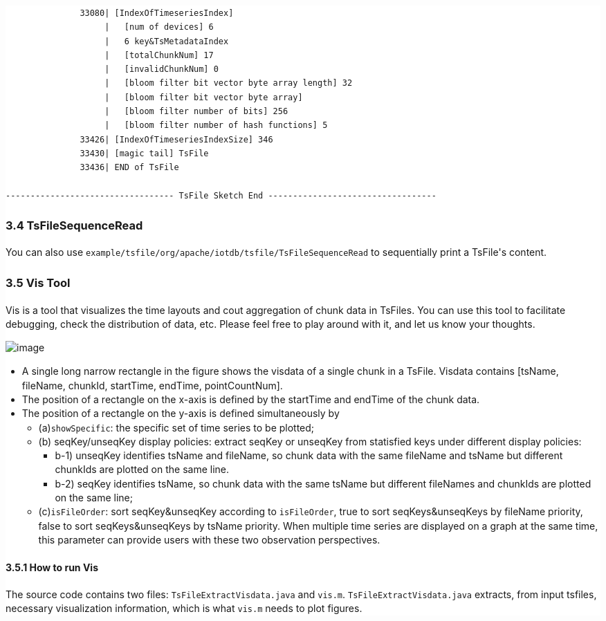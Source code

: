 ```shell
               33080| [IndexOfTimeseriesIndex]
                    |   [num of devices] 6
                    |   6 key&TsMetadataIndex
                    |   [totalChunkNum] 17
                    |   [invalidChunkNum] 0
                    |   [bloom filter bit vector byte array length] 32
                    |   [bloom filter bit vector byte array] 
                    |   [bloom filter number of bits] 256
                    |   [bloom filter number of hash functions] 5
               33426| [IndexOfTimeseriesIndexSize] 346
               33430| [magic tail] TsFile
               33436| END of TsFile

---------------------------------- TsFile Sketch End ----------------------------------

```

### 3.4 TsFileSequenceRead

You can also use `example/tsfile/org/apache/iotdb/tsfile/TsFileSequenceRead` to sequentially print a TsFile's content.


### 3.5 Vis Tool

Vis is a tool that visualizes the time layouts and cout aggregation of chunk data in TsFiles. You can use this tool to facilitate debugging, check the distribution of data, etc. Please feel free to play around with it, and let us know your thoughts.

![image](https://user-images.githubusercontent.com/33376433/123763559-82074100-d8f6-11eb-9109-ead7e18f84b8.png)

- A single long narrow rectangle in the figure shows the visdata of a single chunk in a TsFile. 
Visdata contains \[tsName, fileName, chunkId, startTime, endTime, pointCountNum\].
- The position of a rectangle on the x-axis is defined by the startTime and endTime of the chunk data.
- The position of a rectangle on the y-axis is defined simultaneously by 
  - (a)`showSpecific`: the specific set of time series to be plotted;
  - (b) seqKey/unseqKey display policies: extract seqKey or unseqKey from statisfied keys under 
    different display policies: 
      - b-1) unseqKey identifies tsName and fileName, so chunk data with the same fileName and 
        tsName but different chunkIds are plotted on the same line. 
      - b-2) seqKey identifies tsName, so chunk data with the same tsName but different fileNames 
        and chunkIds are plotted on the same line;
  - (c)`isFileOrder`: sort seqKey&unseqKey according to `isFileOrder`, true to sort 
    seqKeys&unseqKeys by fileName priority, false to sort seqKeys&unseqKeys by tsName priority. 
    When multiple time series are displayed on a graph at the same time, this parameter can provide
    users with these two observation perspectives.

#### 3.5.1 How to run Vis

The source code contains two files: `TsFileExtractVisdata.java` and `vis.m`. `TsFileExtractVisdata.java` extracts, from input tsfiles, necessary visualization information, which is what `vis.m` needs to plot figures.
